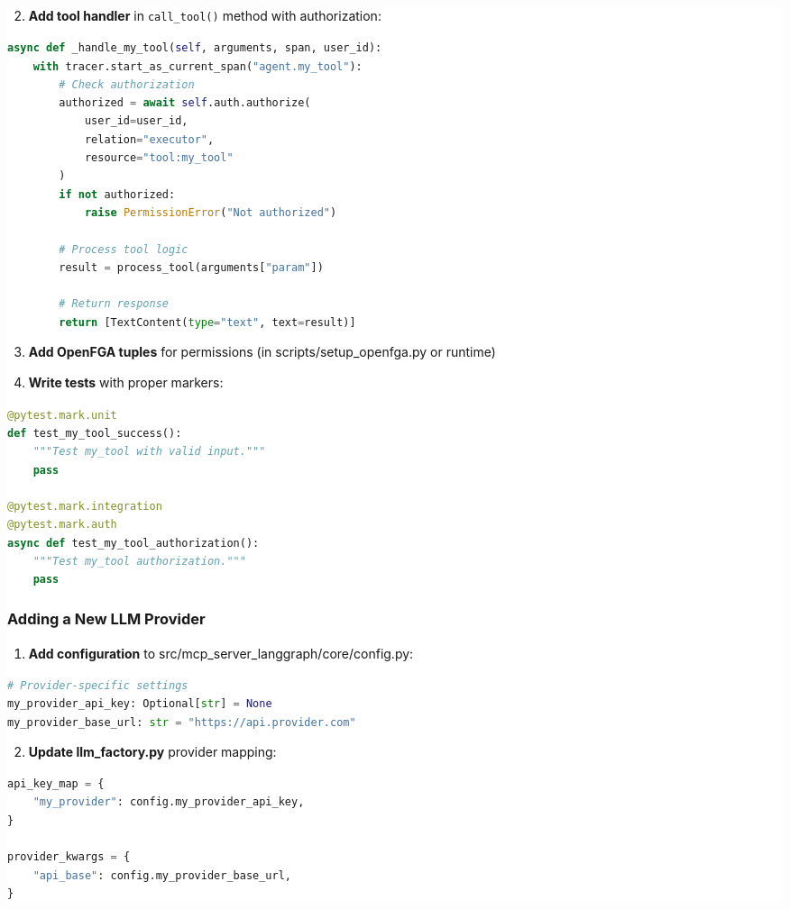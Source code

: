 2. **Add tool handler** in `call_tool()` method with authorization:
```python
async def _handle_my_tool(self, arguments, span, user_id):
    with tracer.start_as_current_span("agent.my_tool"):
        # Check authorization
        authorized = await self.auth.authorize(
            user_id=user_id,
            relation="executor",
            resource="tool:my_tool"
        )
        if not authorized:
            raise PermissionError("Not authorized")

        # Process tool logic
        result = process_tool(arguments["param"])

        # Return response
        return [TextContent(type="text", text=result)]
```

3. **Add OpenFGA tuples** for permissions (in scripts/setup_openfga.py or runtime)

4. **Write tests** with proper markers:
```python
@pytest.mark.unit
def test_my_tool_success():
    """Test my_tool with valid input."""
    pass

@pytest.mark.integration
@pytest.mark.auth
async def test_my_tool_authorization():
    """Test my_tool authorization."""
    pass
```

### Adding a New LLM Provider

1. **Add configuration** to src/mcp_server_langgraph/core/config.py:
```python
# Provider-specific settings
my_provider_api_key: Optional[str] = None
my_provider_base_url: str = "https://api.provider.com"
```

2. **Update llm_factory.py** provider mapping:
```python
api_key_map = {
    "my_provider": config.my_provider_api_key,
}

provider_kwargs = {
    "api_base": config.my_provider_base_url,
}
```
